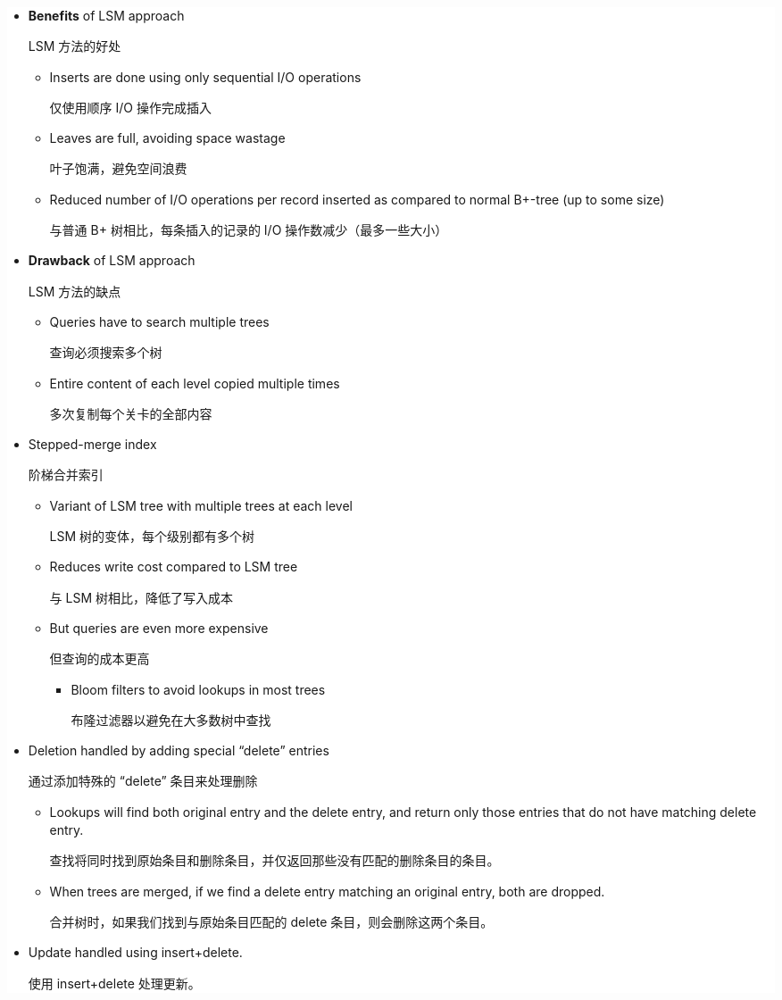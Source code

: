 - **Benefits** of LSM approach

  LSM 方法的好处

  - Inserts are done using only sequential I/O operations

    仅使用顺序 I/O 操作完成插入

  - Leaves are full, avoiding space wastage

    叶子饱满，避免空间浪费

  - Reduced number of I/O operations per record inserted as compared to normal B+-tree (up to some size)

    与普通 B+ 树相比，每条插入的记录的 I/O 操作数减少（最多一些大小）

- **Drawback** of LSM approach

  LSM 方法的缺点

  - Queries have to search multiple trees

    查询必须搜索多个树

  - Entire content of each level copied multiple times

    多次复制每个关卡的全部内容

- Stepped-merge index

  阶梯合并索引

  - Variant of LSM tree with multiple trees at each level

    LSM 树的变体，每个级别都有多个树

  - Reduces write cost compared to LSM tree

    与 LSM 树相比，降低了写入成本

  - But queries are even more expensive

    但查询的成本更高

    - Bloom filters to avoid lookups in most trees 

      布隆过滤器以避免在大多数树中查找

- Deletion handled by adding special “delete” entries

  通过添加特殊的 “delete” 条目来处理删除

  - Lookups will find both original entry and the delete entry, and return only those entries that do not have matching delete entry.

    查找将同时找到原始条目和删除条目，并仅返回那些没有匹配的删除条目的条目。

  - When trees are merged, if we find a delete entry matching an original entry, both are dropped.

    合并树时，如果我们找到与原始条目匹配的 delete 条目，则会删除这两个条目。

- Update handled using insert+delete.

  使用 insert+delete 处理更新。
